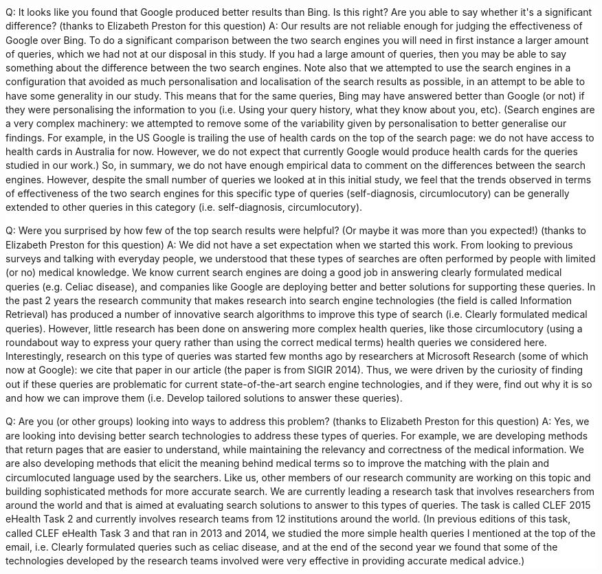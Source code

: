 
Q: It looks like you found that Google produced better results than Bing. Is this right? Are you able to say whether it's a significant difference? (thanks to Elizabeth Preston for this question)
A: Our results are not reliable enough for judging the effectiveness of Google over Bing. To do a significant comparison between the two search engines you will need in first instance a larger amount of queries, which we had not at our disposal in this study. If you had a large amount of queries, then you may be able to say something about the difference between the two search engines. Note also that we attempted to use the search engines in a configuration that avoided as much personalisation and localisation of the search results as possible, in an attempt to be able to have some generality in our study. This means that for the same queries, Bing may have answered better than Google (or not) if they were personalising the information to you (i.e. Using your query history, what they know about you, etc). (Search engines are a very complex machinery: we attempted to remove some of the variability given by personalisation to better generalise our findings. For example, in the US Google is trailing the use of health cards on the top of the search page: we do not have access to health cards in Australia for now. However, we do not expect that currently Google would produce health cards for the queries studied in our work.) So, in summary, we do not have enough empirical data to comment on the differences between the search engines. However, despite the small number of queries we looked at in this initial study, we feel that the trends observed in terms of effectiveness of the two search engines for this specific type of queries (self-diagnosis, circumlocutory) can be generally extended to other queries in this category (i.e. self-diagnosis, circumlocutory).


Q: Were you surprised by how few of the top search results were helpful? (Or maybe it was more than you expected!) (thanks to Elizabeth Preston for this question)
A: We did not have a set expectation when we started this work. From looking to previous surveys and talking with everyday people, we understood that these types of searches are often performed by people with limited (or no) medical knowledge. We know current search engines are doing a good job in answering clearly formulated medical queries (e.g. Celiac disease), and companies like Google are deploying better and better solutions for supporting these queries. In the past 2 years the research community that makes research into search engine technologies (the field is called Information Retrieval) has produced a number of innovative search algorithms to improve this type of search (i.e. Clearly formulated medical queries). However, little research has been done on answering more complex health queries, like those circumlocutory (using a roundabout way to express your query rather than using the correct medical terms) health queries we considered here. Interestingly, research on this type of queries was started few months ago by researchers at Microsoft Research (some of which now at Google): we cite that paper in our article (the paper is from SIGIR 2014). Thus, we were driven by the curiosity of finding out if these queries are problematic for current state-of-the-art search engine technologies, and if they were, find out why it is so and how we can improve them (i.e. Develop tailored solutions to answer these queries).


Q: Are you (or other groups) looking into ways to address this problem? (thanks to Elizabeth Preston for this question)
A: Yes, we are looking into devising better search technologies to address these types of queries. For example, we are developing methods that return pages that are easier to understand, while maintaining the relevancy and correctness of the medical information. We are also developing methods that elicit the meaning behind medical terms so to improve the matching with the plain and circumlocuted language used by the searchers. Like us, other members of our research community are working on this topic and building sophisticated methods for more accurate search. We are currently leading a research task that involves researchers from around the world and that is aimed at evaluating search solutions to answer to this types of queries. The task is called CLEF 2015 eHealth Task 2 and currently involves research teams from 12 institutions around the world. (In previous editions of this task, called CLEF eHealth Task 3 and that ran in 2013 and 2014, we studied the more simple health queries I mentioned at the top of the email, i.e. Clearly formulated queries such as celiac disease, and at the end of the second year we found that some of the technologies developed by the research teams involved were very effective in providing accurate medical advice.)
